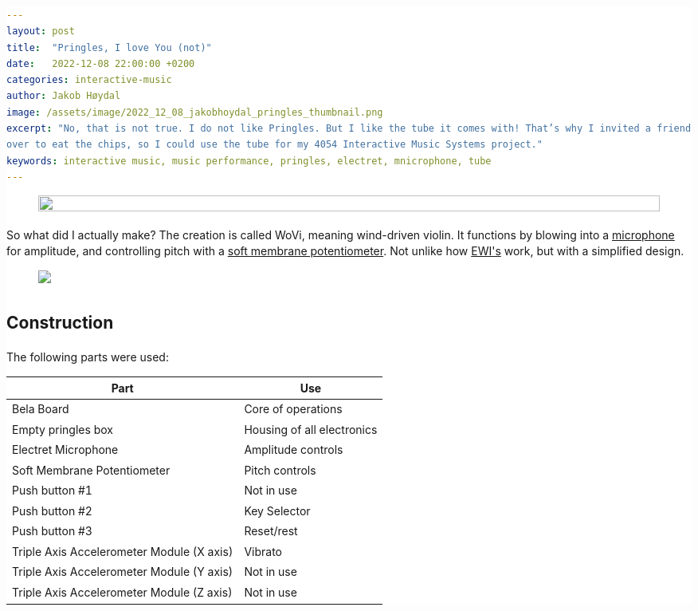 ```yaml
---
layout: post
title:  "Pringles, I love You (not)"
date:   2022-12-08 22:00:00 +0200
categories: interactive-music
author: Jakob Høydal
image: /assets/image/2022_12_08_jakobhoydal_pringles_thumbnail.png
excerpt: "No, that is not true. I do not like Pringles. But I like the tube it comes with! That’s why I invited a friend over to eat the chips, so I could use the tube for my 4054 Interactive Music Systems project."
keywords: interactive music, music performance, pringles, electret, mnicrophone, tube
---
```

<figure style="float: none">
   <img src="/assets/image/2022_12_08_jakobhoydal_pringels_header.png
" width="100%" height="100%" />
</figure>


So what did I actually make? The creation is called WoVi, meaning wind-driven violin. It functions by blowing into a [microphone](https://www.sparkfun.com/products/12758) for amplitude, and controlling pitch with a  [soft membrane potentiometer](https://www.sparkfun.com/products/8679). Not unlike how [EWI's](https://en.wikipedia.org/wiki/EWI_(musical_instrument)) work, but with a simplified design.


<figure style="float: none">
   <img src="https://www.uio.no/english/studies/programmes/SMC-master/blog/assets/image/2022_12_12_jakobhoydal_wovigif.gif"  width="auto" />
</figure>

## Construction
The following parts were used:

| Part|Use  |
|---	|--- |
|Bela Board   	|Core of operations |
|Empty pringles box   	|Housing of all electronics  |
|Electret Microphone  	|Amplitude controls  |
|Soft Membrane Potentiometer   	| Pitch controls |
|Push button #1  	|Not in use |
|Push button #2  	|Key Selector  |
|Push button #3  	|Reset/rest  |
|Triple Axis Accelerometer Module (X axis)	|Vibrato  |
|Triple Axis Accelerometer Module (Y axis)	|Not in use  |
|Triple Axis Accelerometer Module (Z axis)	|Not in use  |
